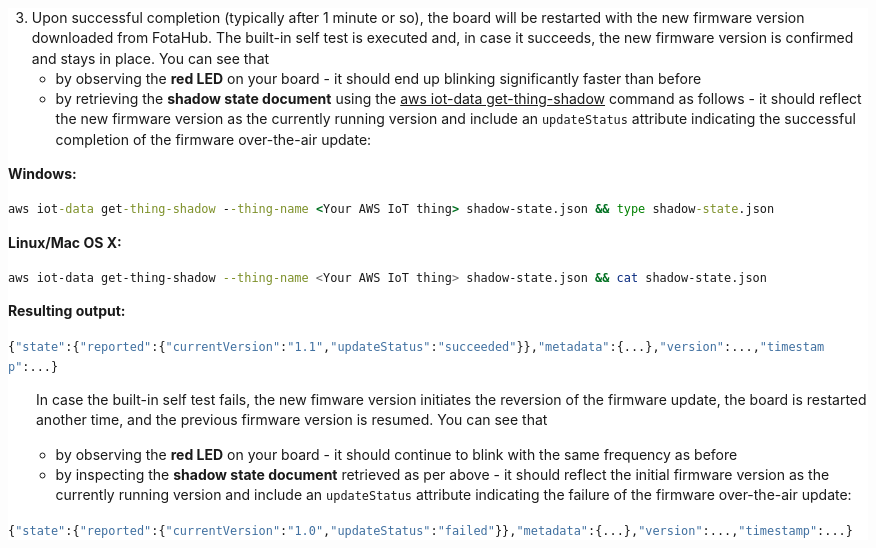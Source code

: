 3. Upon successful completion (typically after 1 minute or so), the board will be restarted with the new firmware version downloaded from FotaHub. The built-in self test is executed and, in case it succeeds, the new firmware version is confirmed and stays in place. You can see that
   * by observing the **red LED** on your board - it should end up blinking significantly faster than before
   * by retrieving the **shadow state document** using the [aws iot-data get-thing-shadow](https://awscli.amazonaws.com/v2/documentation/api/latest/reference/iot-data/get-thing-shadow.html) command as follows - it should reflect the new firmware version as the currently running version and include an `updateStatus` attribute indicating the successful completion of the firmware over-the-air update:

**Windows:**   
```bat
aws iot-data get-thing-shadow --thing-name <Your AWS IoT thing> shadow-state.json && type shadow-state.json 
```
**Linux/Mac OS X:**   
```sh
aws iot-data get-thing-shadow --thing-name <Your AWS IoT thing> shadow-state.json && cat shadow-state.json
```

**Resulting output:**

```bat
{"state":{"reported":{"currentVersion":"1.1","updateStatus":"succeeded"}},"metadata":{...},"version":...,"timestamp":...}
```

<p style="margin-left: 2em">In case the built-in self test fails, the new fimware version initiates the reversion of the firmware update, the board is restarted another time, and the previous firmware version is resumed. You can see that
<ul>
    <ul>
    <li>by observing the <strong>red LED</strong> on your board - it should continue to blink with the same frequency as before</li>
    <li>by inspecting the <strong>shadow state document</strong> retrieved as per above - it should reflect the initial firmware version as the currently running version and include an <code>updateStatus</code> attribute indicating the failure of the firmware over-the-air update:</li>
    </ul>
</ul>
</p> 

```bat
{"state":{"reported":{"currentVersion":"1.0","updateStatus":"failed"}},"metadata":{...},"version":...,"timestamp":...}
```